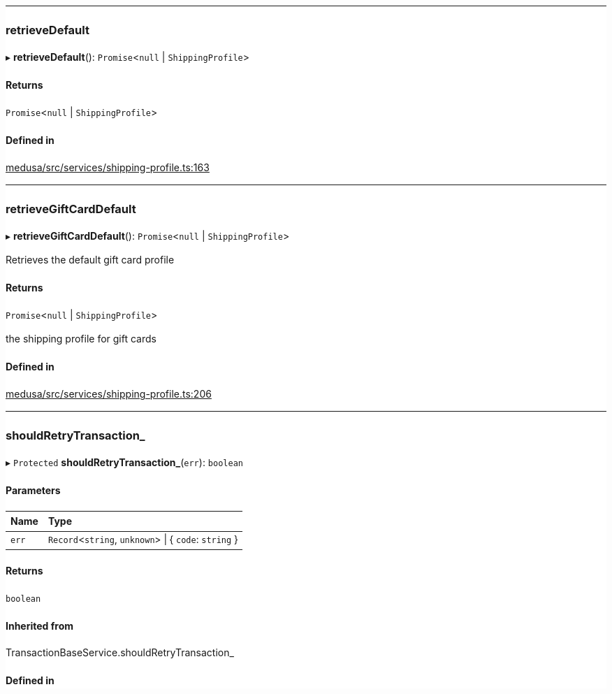 ___

### retrieveDefault

▸ **retrieveDefault**(): `Promise`<``null`` \| `ShippingProfile`\>

#### Returns

`Promise`<``null`` \| `ShippingProfile`\>

#### Defined in

[medusa/src/services/shipping-profile.ts:163](https://github.com/medusajs/medusa/blob/7a3194c31/packages/medusa/src/services/shipping-profile.ts#L163)

___

### retrieveGiftCardDefault

▸ **retrieveGiftCardDefault**(): `Promise`<``null`` \| `ShippingProfile`\>

Retrieves the default gift card profile

#### Returns

`Promise`<``null`` \| `ShippingProfile`\>

the shipping profile for gift cards

#### Defined in

[medusa/src/services/shipping-profile.ts:206](https://github.com/medusajs/medusa/blob/7a3194c31/packages/medusa/src/services/shipping-profile.ts#L206)

___

### shouldRetryTransaction\_

▸ `Protected` **shouldRetryTransaction_**(`err`): `boolean`

#### Parameters

| Name | Type |
| :------ | :------ |
| `err` | `Record`<`string`, `unknown`\> \| { `code`: `string`  } |

#### Returns

`boolean`

#### Inherited from

TransactionBaseService.shouldRetryTransaction\_

#### Defined in
